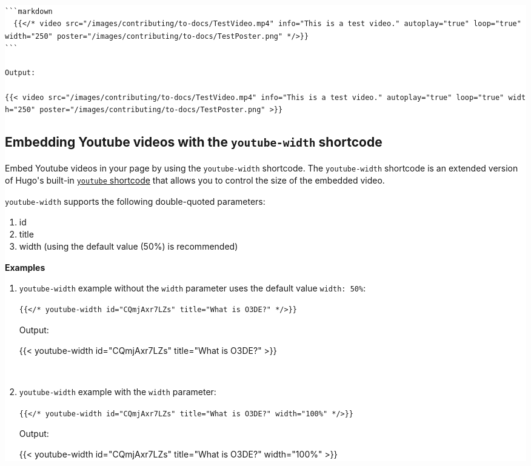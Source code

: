     ```markdown
      {{</* video src="/images/contributing/to-docs/TestVideo.mp4" info="This is a test video." autoplay="true" loop="true" width="250" poster="/images/contributing/to-docs/TestPoster.png" */>}}
    ```

    Output:

    {{< video src="/images/contributing/to-docs/TestVideo.mp4" info="This is a test video." autoplay="true" loop="true" width="250" poster="/images/contributing/to-docs/TestPoster.png" >}}


## Embedding Youtube videos with the `youtube-width` shortcode

Embed Youtube videos in your page by using the `youtube-width` shortcode. The `youtube-width` shortcode is an extended version of Hugo's built-in [`youtube` shortcode](https://gohugo.io/content-management/shortcodes/#youtube) that allows you to control the size of the embedded video. 

`youtube-width` supports the following double-quoted parameters:

1. id
2. title
3. width (using the default value (50%) is recommended)

**Examples** 

1. `youtube-width` example without the `width` parameter uses the default value `width: 50%`:

    ```markdown
    {{</* youtube-width id="CQmjAxr7LZs" title="What is O3DE?" */>}}
    ```

    Output:

    {{< youtube-width id="CQmjAxr7LZs" title="What is O3DE?" >}}

    <br>

2. `youtube-width` example with the `width` parameter:

    ```markdown
    {{</* youtube-width id="CQmjAxr7LZs" title="What is O3DE?" width="100%" */>}}
    ```

    Output:

    {{< youtube-width id="CQmjAxr7LZs" title="What is O3DE?" width="100%" >}}
